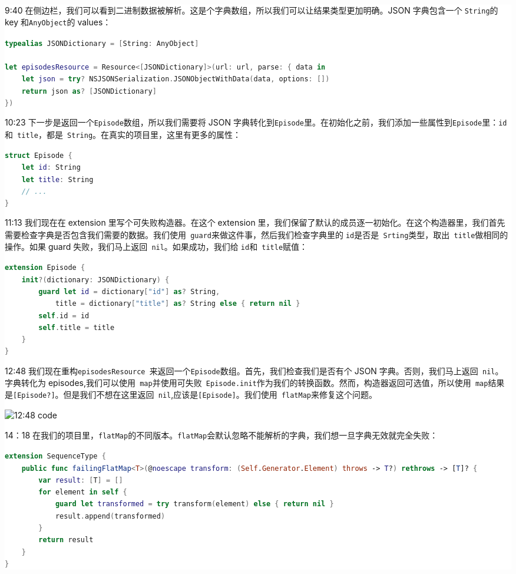9:40 在侧边栏，我们可以看到二进制数据被解析。这是个字典数组，所以我们可以让结果类型更加明确。JSON 字典包含一个 `String`的 key 和`AnyObject`的 values：
```swift
typealias JSONDictionary = [String: AnyObject]

let episodesResource = Resource<[JSONDictionary]>(url: url, parse: { data in
    let json = try? NSJSONSerialization.JSONObjectWithData(data, options: [])
    return json as? [JSONDictionary]
})
```

10:23 下一步是返回一个`Episode`数组，所以我们需要将 JSON 字典转化到`Episode`里。在初始化之前，我们添加一些属性到`Episode`里：`id`和` title`，都是` String`。在真实的项目里，这里有更多的属性：
```swift
struct Episode {
    let id: String
    let title: String
    // ...
}
```

11:13 我们现在在 extension 里写个可失败构造器。在这个 extension 里，我们保留了默认的成员逐一初始化。在这个构造器里，我们首先需要检查字典是否包含我们需要的数据。我们使用` guard`来做这件事，然后我们检查字典里的 `id`是否是` Srting`类型，取出` title`做相同的操作。如果 guard 失败，我们马上返回` nil`。如果成功，我们给 `id`和` title`赋值：
```swift
extension Episode {
    init?(dictionary: JSONDictionary) {
        guard let id = dictionary["id"] as? String,
            title = dictionary["title"] as? String else { return nil }
        self.id = id
        self.title = title
    }
}
```

12:48 我们现在重构`episodesResource `来返回一个`Episode`数组。首先，我们检查我们是否有个 JSON 字典。否则，我们马上返回` nil`。字典转化为 episodes,我们可以使用` map`并使用可失败` Episode.init`作为我们的转换函数。然而，构造器返回可选值，所以使用` map`结果是`[Episode?]`。但是我们不想在这里返回` nil`,应该是`[Episode]`。我们使用` flatMap`来修复这个问题。

![12:48 code](http://o8z6d6snk.bkt.clouddn.com/image/8/88/e6b12c03a452b34efd70d98363eb3.png)

14：18 在我们的项目里，`flatMap`的不同版本。`flatMap`会默认忽略不能解析的字典，我们想一旦字典无效就完全失败：
```swift
extension SequenceType {
    public func failingFlatMap<T>(@noescape transform: (Self.Generator.Element) throws -> T?) rethrows -> [T]? {
        var result: [T] = []
        for element in self {
            guard let transformed = try transform(element) else { return nil }
            result.append(transformed)
        }
        return result
    }
}
```
